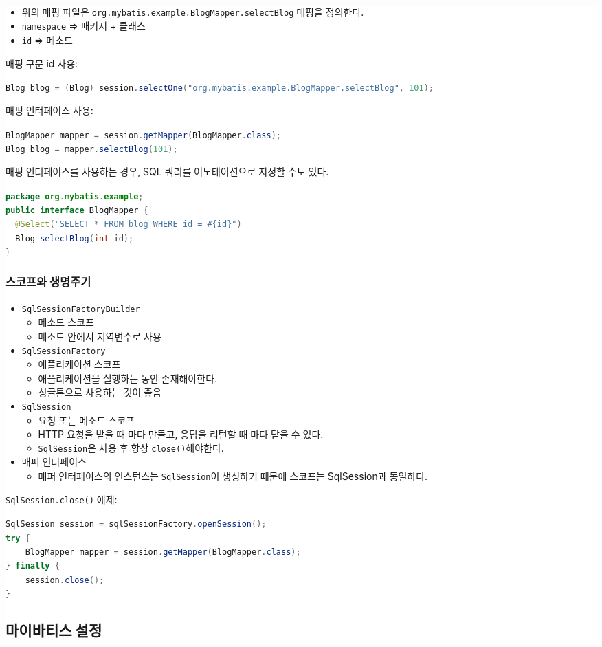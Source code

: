 - 위의 매핑 파일은 `org.mybatis.example.BlogMapper.selectBlog` 매핑을 정의한다.
- `namespace` => 패키지 + 클래스
- `id` => 메소드

매핑 구문 id 사용:

```java
Blog blog = (Blog) session.selectOne("org.mybatis.example.BlogMapper.selectBlog", 101);
```

매핑 인터페이스 사용:

```java
BlogMapper mapper = session.getMapper(BlogMapper.class);
Blog blog = mapper.selectBlog(101);
```

매핑 인터페이스를 사용하는 경우, SQL 쿼리를 어노테이션으로 지정할 수도 있다.

```java
package org.mybatis.example;
public interface BlogMapper {
  @Select("SELECT * FROM blog WHERE id = #{id}")
  Blog selectBlog(int id);
}
```

### 스코프와 생명주기

- `SqlSessionFactoryBuilder`
  - 메소드 스코프
  - 메소드 안에서 지역변수로 사용
- `SqlSessionFactory`
  - 애플리케이션 스코프
  - 애플리케이션을 실행하는 동안 존재해야한다.
  - 싱글톤으로 사용하는 것이 좋음
- `SqlSession`
  - 요청 또는 메소드 스코프
  - HTTP 요청을 받을 때 마다 만들고, 응답을 리턴할 때 마다 닫을 수 있다.
  - `SqlSession`은 사용 후 항상 `close()`해야한다.
- 매퍼 인터페이스
  - 매퍼 인터페이스의 인스턴스는 `SqlSession`이 생성하기 때문에 스코프는 SqlSession과 동일하다.

`SqlSession.close()` 예제:

```java
SqlSession session = sqlSessionFactory.openSession();
try {
    BlogMapper mapper = session.getMapper(BlogMapper.class);
} finally {
    session.close();
}
```

## 마이바티스 설정

